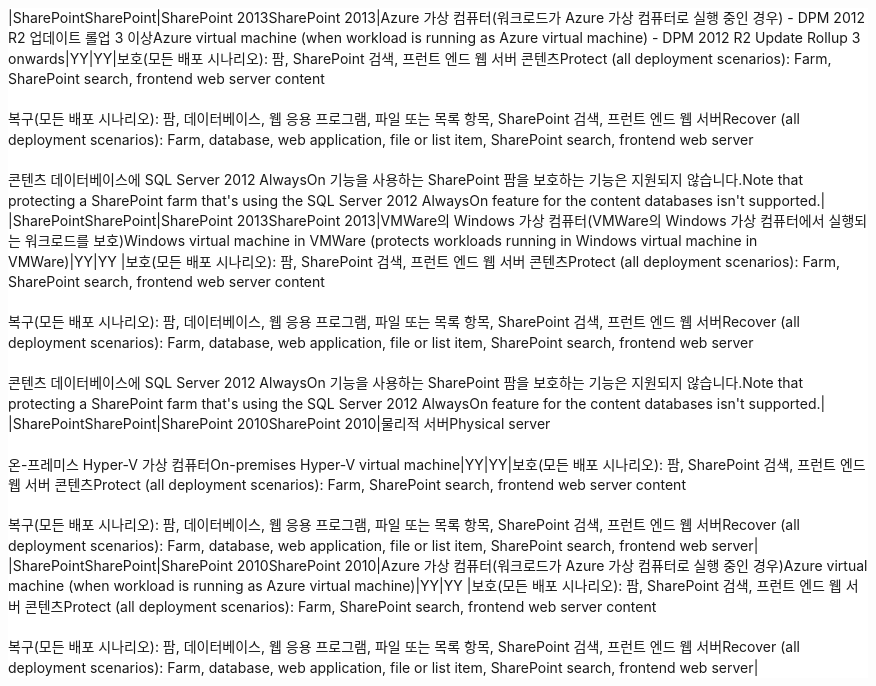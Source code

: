 |<span data-ttu-id="2b65e-499">SharePoint</span><span class="sxs-lookup"><span data-stu-id="2b65e-499">SharePoint</span></span>|<span data-ttu-id="2b65e-500">SharePoint 2013</span><span class="sxs-lookup"><span data-stu-id="2b65e-500">SharePoint 2013</span></span>|<span data-ttu-id="2b65e-501">Azure 가상 컴퓨터(워크로드가 Azure 가상 컴퓨터로 실행 중인 경우) - DPM 2012 R2 업데이트 롤업 3 이상</span><span class="sxs-lookup"><span data-stu-id="2b65e-501">Azure virtual machine (when workload is running as Azure virtual machine) - DPM 2012 R2 Update Rollup 3 onwards</span></span>|<span data-ttu-id="2b65e-502">Y</span><span class="sxs-lookup"><span data-stu-id="2b65e-502">Y</span></span>|<span data-ttu-id="2b65e-503">Y</span><span class="sxs-lookup"><span data-stu-id="2b65e-503">Y</span></span>|<span data-ttu-id="2b65e-504">보호(모든 배포 시나리오): 팜, SharePoint 검색, 프런트 엔드 웹 서버 콘텐츠</span><span class="sxs-lookup"><span data-stu-id="2b65e-504">Protect (all deployment scenarios):  Farm, SharePoint search, frontend web server content</span></span><br /><br /><span data-ttu-id="2b65e-505">복구(모든 배포 시나리오): 팜, 데이터베이스, 웹 응용 프로그램, 파일 또는 목록 항목, SharePoint 검색, 프런트 엔드 웹 서버</span><span class="sxs-lookup"><span data-stu-id="2b65e-505">Recover (all deployment scenarios):  Farm, database, web application, file or list item, SharePoint search, frontend web server</span></span><br /><br /><span data-ttu-id="2b65e-506">콘텐츠 데이터베이스에 SQL Server 2012 AlwaysOn 기능을 사용하는 SharePoint 팜을 보호하는 기능은 지원되지 않습니다.</span><span class="sxs-lookup"><span data-stu-id="2b65e-506">Note that protecting a SharePoint farm that's using the SQL Server 2012 AlwaysOn feature for the content databases isn't supported.</span></span>|
|<span data-ttu-id="2b65e-507">SharePoint</span><span class="sxs-lookup"><span data-stu-id="2b65e-507">SharePoint</span></span>|<span data-ttu-id="2b65e-508">SharePoint 2013</span><span class="sxs-lookup"><span data-stu-id="2b65e-508">SharePoint 2013</span></span>|<span data-ttu-id="2b65e-509">VMWare의 Windows 가상 컴퓨터(VMWare의 Windows 가상 컴퓨터에서 실행되는 워크로드를 보호)</span><span class="sxs-lookup"><span data-stu-id="2b65e-509">Windows virtual machine in VMWare (protects workloads running in Windows virtual machine in VMWare)</span></span>|<span data-ttu-id="2b65e-510">Y</span><span class="sxs-lookup"><span data-stu-id="2b65e-510">Y</span></span>|<span data-ttu-id="2b65e-511">Y</span><span class="sxs-lookup"><span data-stu-id="2b65e-511">Y</span></span> |<span data-ttu-id="2b65e-512">보호(모든 배포 시나리오): 팜, SharePoint 검색, 프런트 엔드 웹 서버 콘텐츠</span><span class="sxs-lookup"><span data-stu-id="2b65e-512">Protect (all deployment scenarios):  Farm, SharePoint search, frontend web server content</span></span><br /><br /><span data-ttu-id="2b65e-513">복구(모든 배포 시나리오): 팜, 데이터베이스, 웹 응용 프로그램, 파일 또는 목록 항목, SharePoint 검색, 프런트 엔드 웹 서버</span><span class="sxs-lookup"><span data-stu-id="2b65e-513">Recover (all deployment scenarios):  Farm, database, web application, file or list item, SharePoint search, frontend web server</span></span><br /><br /><span data-ttu-id="2b65e-514">콘텐츠 데이터베이스에 SQL Server 2012 AlwaysOn 기능을 사용하는 SharePoint 팜을 보호하는 기능은 지원되지 않습니다.</span><span class="sxs-lookup"><span data-stu-id="2b65e-514">Note that protecting a SharePoint farm that's using the SQL Server 2012 AlwaysOn feature for the content databases isn't supported.</span></span>|
|<span data-ttu-id="2b65e-515">SharePoint</span><span class="sxs-lookup"><span data-stu-id="2b65e-515">SharePoint</span></span>|<span data-ttu-id="2b65e-516">SharePoint 2010</span><span class="sxs-lookup"><span data-stu-id="2b65e-516">SharePoint 2010</span></span>|<span data-ttu-id="2b65e-517">물리적 서버</span><span class="sxs-lookup"><span data-stu-id="2b65e-517">Physical server</span></span><br /><br /><span data-ttu-id="2b65e-518">온-프레미스 Hyper-V 가상 컴퓨터</span><span class="sxs-lookup"><span data-stu-id="2b65e-518">On-premises Hyper-V virtual machine</span></span>|<span data-ttu-id="2b65e-519">Y</span><span class="sxs-lookup"><span data-stu-id="2b65e-519">Y</span></span>|<span data-ttu-id="2b65e-520">Y</span><span class="sxs-lookup"><span data-stu-id="2b65e-520">Y</span></span>|<span data-ttu-id="2b65e-521">보호(모든 배포 시나리오): 팜, SharePoint 검색, 프런트 엔드 웹 서버 콘텐츠</span><span class="sxs-lookup"><span data-stu-id="2b65e-521">Protect (all deployment scenarios): Farm, SharePoint search, frontend web server content</span></span><br /><br /><span data-ttu-id="2b65e-522">복구(모든 배포 시나리오): 팜, 데이터베이스, 웹 응용 프로그램, 파일 또는 목록 항목, SharePoint 검색, 프런트 엔드 웹 서버</span><span class="sxs-lookup"><span data-stu-id="2b65e-522">Recover (all deployment scenarios): Farm, database, web application, file or list item, SharePoint search, frontend web server</span></span>|
|<span data-ttu-id="2b65e-523">SharePoint</span><span class="sxs-lookup"><span data-stu-id="2b65e-523">SharePoint</span></span>|<span data-ttu-id="2b65e-524">SharePoint 2010</span><span class="sxs-lookup"><span data-stu-id="2b65e-524">SharePoint 2010</span></span>|<span data-ttu-id="2b65e-525">Azure 가상 컴퓨터(워크로드가 Azure 가상 컴퓨터로 실행 중인 경우)</span><span class="sxs-lookup"><span data-stu-id="2b65e-525">Azure virtual machine (when workload is running as Azure virtual machine)</span></span>|<span data-ttu-id="2b65e-526">Y</span><span class="sxs-lookup"><span data-stu-id="2b65e-526">Y</span></span>|<span data-ttu-id="2b65e-527">Y</span><span class="sxs-lookup"><span data-stu-id="2b65e-527">Y</span></span> |<span data-ttu-id="2b65e-528">보호(모든 배포 시나리오): 팜, SharePoint 검색, 프런트 엔드 웹 서버 콘텐츠</span><span class="sxs-lookup"><span data-stu-id="2b65e-528">Protect (all deployment scenarios): Farm, SharePoint search, frontend web server content</span></span><br /><br /><span data-ttu-id="2b65e-529">복구(모든 배포 시나리오): 팜, 데이터베이스, 웹 응용 프로그램, 파일 또는 목록 항목, SharePoint 검색, 프런트 엔드 웹 서버</span><span class="sxs-lookup"><span data-stu-id="2b65e-529">Recover (all deployment scenarios): Farm, database, web application, file or list item, SharePoint search, frontend web server</span></span>|
